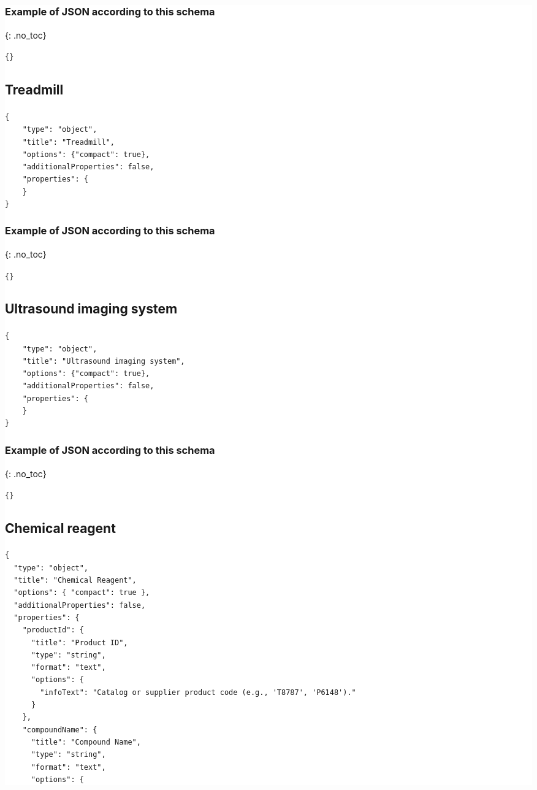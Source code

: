 ### Example of JSON according to this schema
{: .no_toc}
```
{}
```

## Treadmill
```
{
    "type": "object",
    "title": "Treadmill",
    "options": {"compact": true},
    "additionalProperties": false,
    "properties": {
    }
}
```

### Example of JSON according to this schema
{: .no_toc}
```
{}
```

## Ultrasound imaging system
```
{
    "type": "object",
    "title": "Ultrasound imaging system",
    "options": {"compact": true},
    "additionalProperties": false,
    "properties": {
    }
}
```

### Example of JSON according to this schema
{: .no_toc}
```
{}
```

## Chemical reagent
```
{
  "type": "object",
  "title": "Chemical Reagent",
  "options": { "compact": true },
  "additionalProperties": false,
  "properties": {
    "productId": {
      "title": "Product ID",
      "type": "string",
      "format": "text",
      "options": {
        "infoText": "Catalog or supplier product code (e.g., 'T8787', 'P6148')."
      }
    },
    "compoundName": {
      "title": "Compound Name",
      "type": "string",
      "format": "text",
      "options": {
```